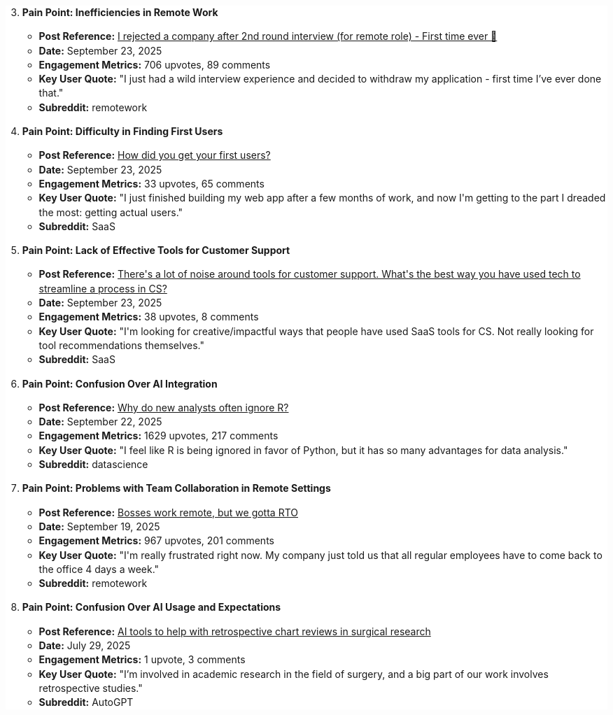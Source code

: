 3. **Pain Point: Inefficiencies in Remote Work**
   - **Post Reference:** [I rejected a company after 2nd round interview (for remote role) - First time ever 🚩](https://reddit.com/r/remotework/comments/1no2ol1/i_rejected_a_company_after_2nd_round_interview/)
   - **Date:** September 23, 2025
   - **Engagement Metrics:** 706 upvotes, 89 comments
   - **Key User Quote:** "I just had a wild interview experience and decided to withdraw my application - first time I’ve ever done that."
   - **Subreddit:** remotework

4. **Pain Point: Difficulty in Finding First Users**
   - **Post Reference:** [How did you get your first users?](https://reddit.com/r/SaaS/comments/1nof5sh/how_did_you_get_your_first_users/)
   - **Date:** September 23, 2025
   - **Engagement Metrics:** 33 upvotes, 65 comments
   - **Key User Quote:** "I just finished building my web app after a few months of work, and now I'm getting to the part I dreaded the most: getting actual users."
   - **Subreddit:** SaaS

5. **Pain Point: Lack of Effective Tools for Customer Support**
   - **Post Reference:** [There's a lot of noise around tools for customer support. What's the best way you have used tech to streamline a process in CS?](https://reddit.com/r/SaaS/comments/1nohwon/theres_a_lot_of_noise_around_tools_for_customer/)
   - **Date:** September 23, 2025
   - **Engagement Metrics:** 38 upvotes, 8 comments
   - **Key User Quote:** "I'm looking for creative/impactful ways that people have used SaaS tools for CS. Not really looking for tool recommendations themselves."
   - **Subreddit:** SaaS

6. **Pain Point: Confusion Over AI Integration**
   - **Post Reference:** [Why do new analysts often ignore R?](https://reddit.com/r/datascience/comments/1nnvss1/why_do_new_analysts_often_ignore_r/)
   - **Date:** September 22, 2025
   - **Engagement Metrics:** 1629 upvotes, 217 comments
   - **Key User Quote:** "I feel like R is being ignored in favor of Python, but it has so many advantages for data analysis."
   - **Subreddit:** datascience

7. **Pain Point: Problems with Team Collaboration in Remote Settings**
   - **Post Reference:** [Bosses work remote, but we gotta RTO](https://reddit.com/r/remotework/comments/1nl5580/bosses_work_remote_but_we_gotta_rto/)
   - **Date:** September 19, 2025
   - **Engagement Metrics:** 967 upvotes, 201 comments
   - **Key User Quote:** "I'm really frustrated right now. My company just told us that all regular employees have to come back to the office 4 days a week."
   - **Subreddit:** remotework

8. **Pain Point: Confusion Over AI Usage and Expectations**
   - **Post Reference:** [AI tools to help with retrospective chart reviews in surgical research](https://reddit.com/r/AutoGPT/comments/1mc4ufk/ai_tools_to_help_with_retrospective_chart_reviews/)
   - **Date:** July 29, 2025
   - **Engagement Metrics:** 1 upvote, 3 comments
   - **Key User Quote:** "I’m involved in academic research in the field of surgery, and a big part of our work involves retrospective studies."
   - **Subreddit:** AutoGPT
